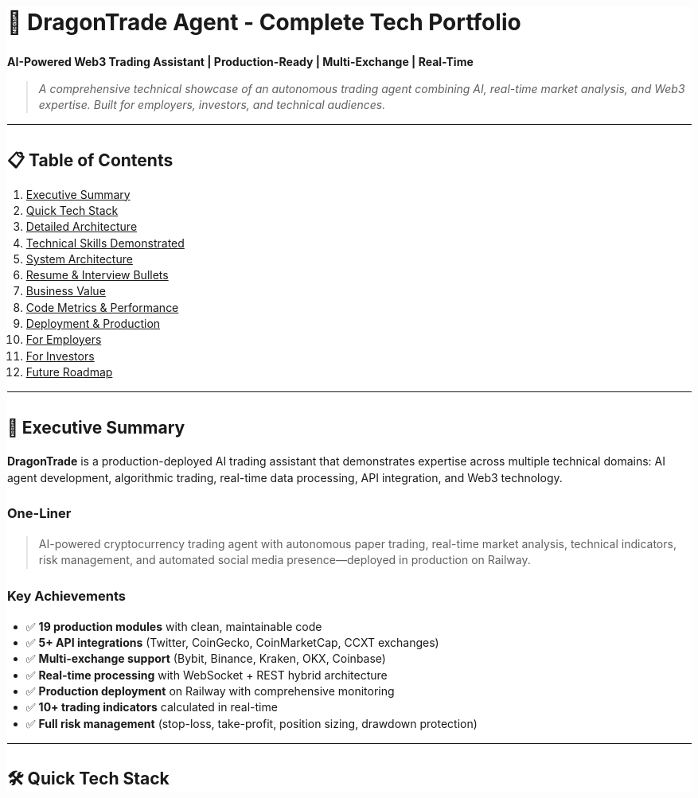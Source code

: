 # 🐉 DragonTrade Agent - Complete Tech Portfolio

**AI-Powered Web3 Trading Assistant | Production-Ready | Multi-Exchange | Real-Time**

> *A comprehensive technical showcase of an autonomous trading agent combining AI, real-time market analysis, and Web3 expertise. Built for employers, investors, and technical audiences.*

---

## 📋 Table of Contents

1. [Executive Summary](#executive-summary)
2. [Quick Tech Stack](#quick-tech-stack)
3. [Detailed Architecture](#detailed-architecture)
4. [Technical Skills Demonstrated](#technical-skills-demonstrated)
5. [System Architecture](#system-architecture)
6. [Resume & Interview Bullets](#resume--interview-bullets)
7. [Business Value](#business-value)
8. [Code Metrics & Performance](#code-metrics--performance)
9. [Deployment & Production](#deployment--production)
10. [For Employers](#for-employers)
11. [For Investors](#for-investors)
12. [Future Roadmap](#future-roadmap)

---

## 🎯 Executive Summary

**DragonTrade** is a production-deployed AI trading assistant that demonstrates expertise across multiple technical domains: AI agent development, algorithmic trading, real-time data processing, API integration, and Web3 technology.

### **One-Liner**
> AI-powered cryptocurrency trading agent with autonomous paper trading, real-time market analysis, technical indicators, risk management, and automated social media presence—deployed in production on Railway.

### **Key Achievements**
- ✅ **19 production modules** with clean, maintainable code
- ✅ **5+ API integrations** (Twitter, CoinGecko, CoinMarketCap, CCXT exchanges)
- ✅ **Multi-exchange support** (Bybit, Binance, Kraken, OKX, Coinbase)
- ✅ **Real-time processing** with WebSocket + REST hybrid architecture
- ✅ **Production deployment** on Railway with comprehensive monitoring
- ✅ **10+ trading indicators** calculated in real-time
- ✅ **Full risk management** (stop-loss, take-profit, position sizing, drawdown protection)

---

## 🛠️ Quick Tech Stack
